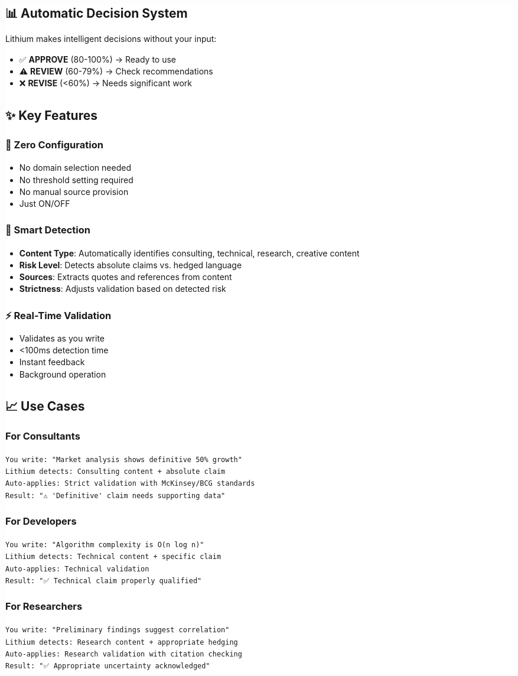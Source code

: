 ## 📊 Automatic Decision System

Lithium makes intelligent decisions without your input:

- ✅ **APPROVE** (80-100%) → Ready to use
- ⚠️ **REVIEW** (60-79%) → Check recommendations  
- ❌ **REVISE** (<60%) → Needs significant work

## ✨ Key Features

### 🔄 Zero Configuration
- No domain selection needed
- No threshold setting required  
- No manual source provision
- Just ON/OFF

### 🧠 Smart Detection
- **Content Type**: Automatically identifies consulting, technical, research, creative content
- **Risk Level**: Detects absolute claims vs. hedged language
- **Sources**: Extracts quotes and references from content
- **Strictness**: Adjusts validation based on detected risk

### ⚡ Real-Time Validation
- Validates as you write
- <100ms detection time
- Instant feedback
- Background operation

## 📈 Use Cases

### For Consultants
```
You write: "Market analysis shows definitive 50% growth"
Lithium detects: Consulting content + absolute claim
Auto-applies: Strict validation with McKinsey/BCG standards
Result: "⚠️ 'Definitive' claim needs supporting data"
```

### For Developers
```
You write: "Algorithm complexity is O(n log n)"
Lithium detects: Technical content + specific claim
Auto-applies: Technical validation
Result: "✅ Technical claim properly qualified"
```

### For Researchers
```
You write: "Preliminary findings suggest correlation"
Lithium detects: Research content + appropriate hedging
Auto-applies: Research validation with citation checking
Result: "✅ Appropriate uncertainty acknowledged"
```

